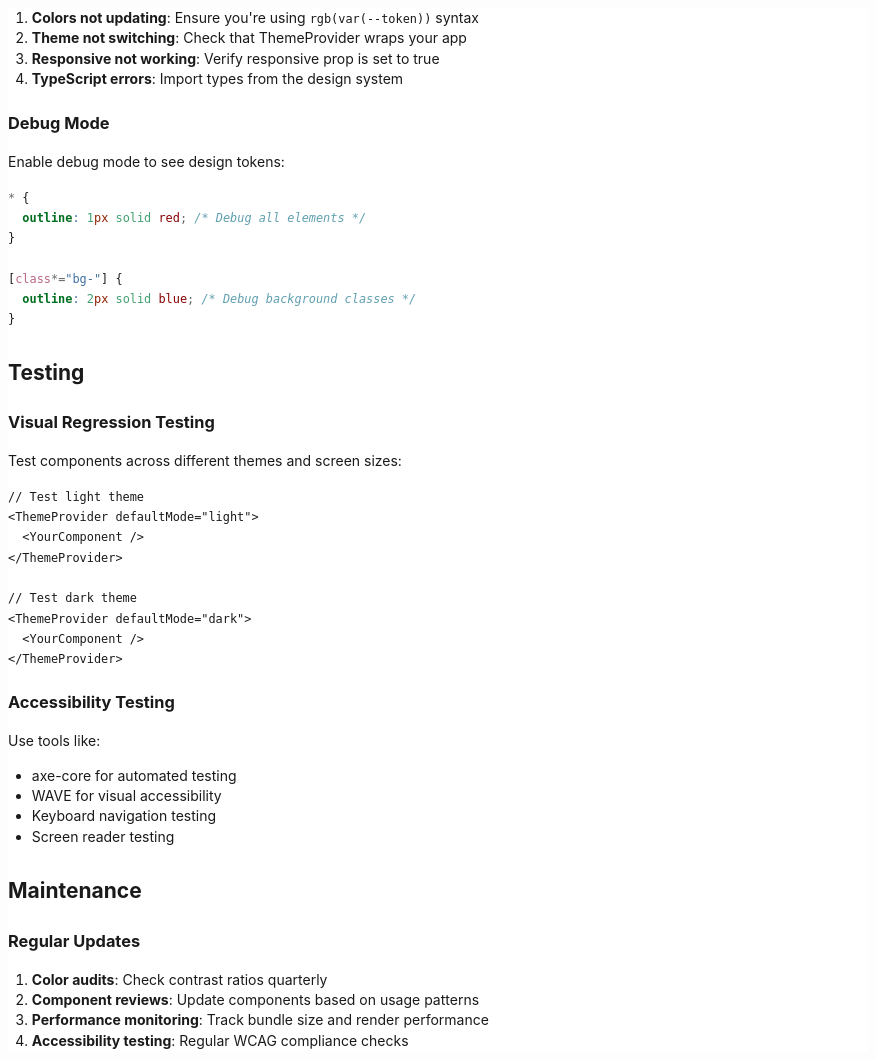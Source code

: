 1. **Colors not updating**: Ensure you're using `rgb(var(--token))` syntax
2. **Theme not switching**: Check that ThemeProvider wraps your app
3. **Responsive not working**: Verify responsive prop is set to true
4. **TypeScript errors**: Import types from the design system

### Debug Mode

Enable debug mode to see design tokens:

```css
* {
  outline: 1px solid red; /* Debug all elements */
}

[class*="bg-"] {
  outline: 2px solid blue; /* Debug background classes */
}
```

## Testing

### Visual Regression Testing

Test components across different themes and screen sizes:

```tsx
// Test light theme
<ThemeProvider defaultMode="light">
  <YourComponent />
</ThemeProvider>

// Test dark theme
<ThemeProvider defaultMode="dark">
  <YourComponent />
</ThemeProvider>
```

### Accessibility Testing

Use tools like:
- axe-core for automated testing
- WAVE for visual accessibility
- Keyboard navigation testing
- Screen reader testing

## Maintenance

### Regular Updates

1. **Color audits**: Check contrast ratios quarterly
2. **Component reviews**: Update components based on usage patterns
3. **Performance monitoring**: Track bundle size and render performance
4. **Accessibility testing**: Regular WCAG compliance checks
